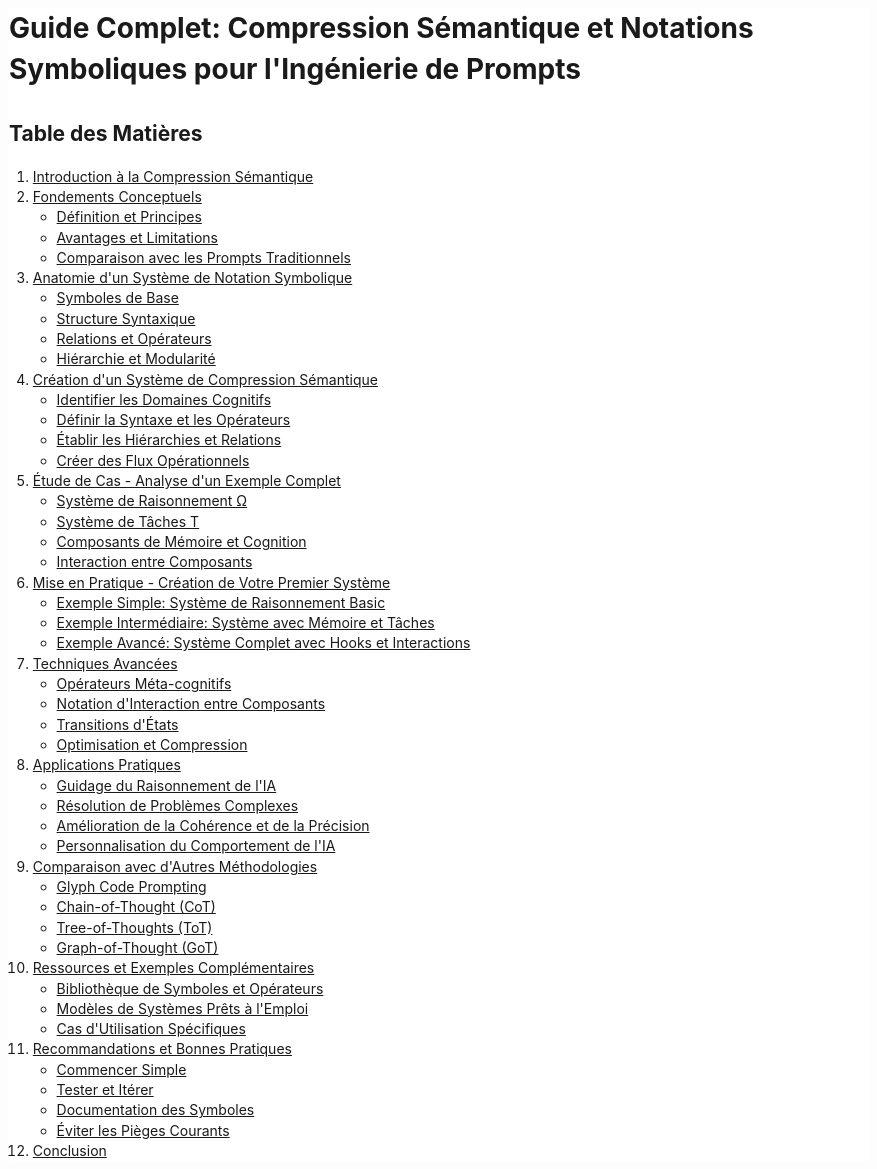 # Guide Complet: Compression Sémantique et Notations Symboliques pour l'Ingénierie de Prompts

## Table des Matières

1. [Introduction à la Compression Sémantique](#introduction-à-la-compression-sémantique)
2. [Fondements Conceptuels](#fondements-conceptuels)
   - [Définition et Principes](#définition-et-principes)
   - [Avantages et Limitations](#avantages-et-limitations)
   - [Comparaison avec les Prompts Traditionnels](#comparaison-avec-les-prompts-traditionnels)
3. [Anatomie d'un Système de Notation Symbolique](#anatomie-dun-système-de-notation-symbolique)
   - [Symboles de Base](#symboles-de-base)
   - [Structure Syntaxique](#structure-syntaxique)
   - [Relations et Opérateurs](#relations-et-opérateurs)
   - [Hiérarchie et Modularité](#hiérarchie-et-modularité)
4. [Création d'un Système de Compression Sémantique](#création-dun-système-de-compression-sémantique)
   - [Identifier les Domaines Cognitifs](#identifier-les-domaines-cognitifs)
   - [Définir la Syntaxe et les Opérateurs](#définir-la-syntaxe-et-les-opérateurs)
   - [Établir les Hiérarchies et Relations](#établir-les-hiérarchies-et-relations)
   - [Créer des Flux Opérationnels](#créer-des-flux-opérationnels)
5. [Étude de Cas - Analyse d'un Exemple Complet](#étude-de-cas---analyse-dun-exemple-complet)
   - [Système de Raisonnement Ω](#système-de-raisonnement-ω)
   - [Système de Tâches T](#système-de-tâches-t)
   - [Composants de Mémoire et Cognition](#composants-de-mémoire-et-cognition)
   - [Interaction entre Composants](#interaction-entre-composants)
6. [Mise en Pratique - Création de Votre Premier Système](#mise-en-pratique---création-de-votre-premier-système)
   - [Exemple Simple: Système de Raisonnement Basic](#exemple-simple-système-de-raisonnement-basic)
   - [Exemple Intermédiaire: Système avec Mémoire et Tâches](#exemple-intermédiaire-système-avec-mémoire-et-tâches)
   - [Exemple Avancé: Système Complet avec Hooks et Interactions](#exemple-avancé-système-complet-avec-hooks-et-interactions)
7. [Techniques Avancées](#techniques-avancées)
   - [Opérateurs Méta-cognitifs](#opérateurs-méta-cognitifs)
   - [Notation d'Interaction entre Composants](#notation-dinteraction-entre-composants)
   - [Transitions d'États](#transitions-détats)
   - [Optimisation et Compression](#optimisation-et-compression)
8. [Applications Pratiques](#applications-pratiques)
   - [Guidage du Raisonnement de l'IA](#guidage-du-raisonnement-de-lia)
   - [Résolution de Problèmes Complexes](#résolution-de-problèmes-complexes)
   - [Amélioration de la Cohérence et de la Précision](#amélioration-de-la-cohérence-et-de-la-précision)
   - [Personnalisation du Comportement de l'IA](#personnalisation-du-comportement-de-lia)
9. [Comparaison avec d'Autres Méthodologies](#comparaison-avec-dautres-méthodologies)
   - [Glyph Code Prompting](#glyph-code-prompting)
   - [Chain-of-Thought (CoT)](#chain-of-thought-cot)
   - [Tree-of-Thoughts (ToT)](#tree-of-thoughts-tot)
   - [Graph-of-Thought (GoT)](#graph-of-thought-got)
10. [Ressources et Exemples Complémentaires](#ressources-et-exemples-complémentaires)
    - [Bibliothèque de Symboles et Opérateurs](#bibliothèque-de-symboles-et-opérateurs)
    - [Modèles de Systèmes Prêts à l'Emploi](#modèles-de-systèmes-prêts-à-lemploi)
    - [Cas d'Utilisation Spécifiques](#cas-dutilisation-spécifiques)
11. [Recommandations et Bonnes Pratiques](#recommandations-et-bonnes-pratiques)
    - [Commencer Simple](#commencer-simple)
    - [Tester et Itérer](#tester-et-itérer)
    - [Documentation des Symboles](#documentation-des-symboles)
    - [Éviter les Pièges Courants](#éviter-les-pièges-courants)
12. [Conclusion](#conclusion)
